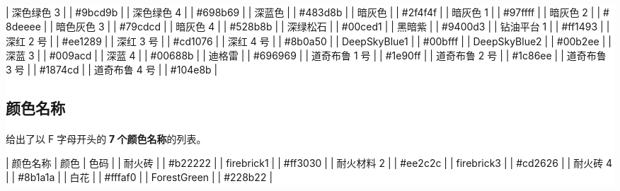 | 深色绿色 3 |  | #9bcd9b |
| 深色绿色 4 |  | #698b69 |
| 深蓝色 |  | #483d8b |
| 暗灰色 |  | #2f4f4f |
| 暗灰色 1 |  | #97ffff |
| 暗灰色 2 |  | # 8deeee |
| 暗色灰色 3 |  | #79cdcd |
| 暗灰色 4 |  | #528b8b |
| 深绿松石 |  | #00ced1 |
| 黑暗紫 |  | #9400d3 |
| 钻油平台 1 |  | #ff1493 |
| 深红 2 号 |  | #ee1289 |
| 深红 3 号 |  | #cd1076 |
| 深红 4 号 |  | #8b0a50 |
| DeepSkyBlue1 |  | #00bfff |
| DeepSkyBlue2 |  | #00b2ee |
| 深蓝 3 |  | #009acd |
| 深蓝 4 |  | #00688b |
| 迪格雷 |  | #696969 |
| 道奇布鲁 1 号 |  | #1e90ff |
| 道奇布鲁 2 号 |  | #1c86ee |
| 道奇布鲁 3 号 |  | #1874cd |
| 道奇布鲁 4 号 |  | #104e8b |

 ## 颜色名称

给出了以 F 字母开头的 **7 个颜色名称**的列表。

| 颜色名称 | 颜色 | 色码 |
| 耐火砖 |  | #b22222 |
| firebrick1 |  | #ff3030 |
| 耐火材料 2 |  | #ee2c2c |
| firebrick3 |  | #cd2626 |
| 耐火砖 4 |  | #8b1a1a |
| 白花 |  | #fffaf0 |
| ForestGreen |  | #228b22 |
